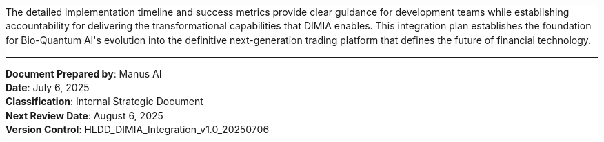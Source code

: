 The detailed implementation timeline and success metrics provide clear guidance for development teams while establishing accountability for delivering the transformational capabilities that DIMIA enables. This integration plan establishes the foundation for Bio-Quantum AI's evolution into the definitive next-generation trading platform that defines the future of financial technology.

---

**Document Prepared by**: Manus AI  
**Date**: July 6, 2025  
**Classification**: Internal Strategic Document  
**Next Review Date**: August 6, 2025  
**Version Control**: HLDD_DIMIA_Integration_v1.0_20250706

